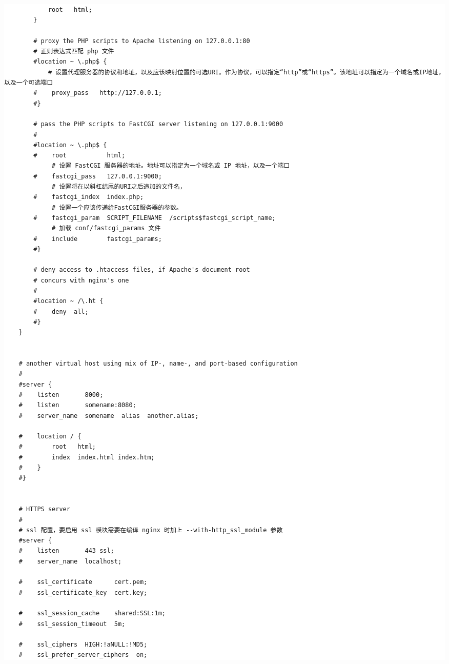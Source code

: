 ```
            root   html;
        }

        # proxy the PHP scripts to Apache listening on 127.0.0.1:80
        # 正则表达式匹配 php 文件
        #location ~ \.php$ {
            # 设置代理服务器的协议和地址，以及应该映射位置的可选URI。作为协议，可以指定“http”或“https”。该地址可以指定为一个域名或IP地址，以及一个可选端口
        #    proxy_pass   http://127.0.0.1;
        #}

        # pass the PHP scripts to FastCGI server listening on 127.0.0.1:9000
        #
        #location ~ \.php$ {
        #    root           html;
             # 设置 FastCGI 服务器的地址。地址可以指定为一个域名或 IP 地址，以及一个端口
        #    fastcgi_pass   127.0.0.1:9000;
             # 设置将在以斜杠结尾的URI之后追加的文件名，
        #    fastcgi_index  index.php;
             # 设置一个应该传递给FastCGI服务器的参数。
        #    fastcgi_param  SCRIPT_FILENAME  /scripts$fastcgi_script_name;
             # 加载 conf/fastcgi_params 文件
        #    include        fastcgi_params;
        #}

        # deny access to .htaccess files, if Apache's document root
        # concurs with nginx's one
        #
        #location ~ /\.ht {
        #    deny  all;
        #}
    }


    # another virtual host using mix of IP-, name-, and port-based configuration
    #
    #server {
    #    listen       8000;
    #    listen       somename:8080;
    #    server_name  somename  alias  another.alias;

    #    location / {
    #        root   html;
    #        index  index.html index.htm;
    #    }
    #}


    # HTTPS server
    #
    # ssl 配置，要启用 ssl 模块需要在编译 nginx 时加上 --with-http_ssl_module 参数
    #server {
    #    listen       443 ssl;
    #    server_name  localhost;

    #    ssl_certificate      cert.pem;
    #    ssl_certificate_key  cert.key;

    #    ssl_session_cache    shared:SSL:1m;
    #    ssl_session_timeout  5m;

    #    ssl_ciphers  HIGH:!aNULL:!MD5;
    #    ssl_prefer_server_ciphers  on;

```